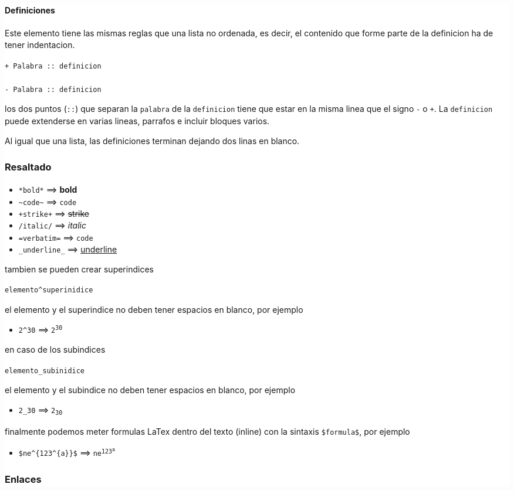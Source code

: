 #### Definiciones

Este elemento tiene las mismas reglas que una lista no ordenada, es decir, el
contenido que forme parte de la definicion ha de tener indentacion.


``` org-mode
+ Palabra :: definicion

- Palabra :: definicion
```

los dos puntos (`::`) que separan la `palabra` de la `definicion` tiene que estar
en la misma linea que el signo `-` o `+`. La `definicion` puede extenderse en
varias lineas, parrafos e incluir bloques varios.

Al igual que una lista, las definiciones terminan dejando dos linas en
blanco.

### Resaltado

- `*bold*` ==> <b>bold</b>
- `~code~` ==> <code>code</code>
- `+strike+` ==> <s>strike</s>
- `/italic/` ==> <i>italic</i>
- `=verbatim=` ==> <code>code</code>
- `_underline_` ==> <u>underline</u>


tambien se pueden crear superindices

``` org-mode
elemento^superinidice

```

el elemento y el superindice no deben tener espacios en blanco, por ejemplo

- `2^30` ==> <code>2<sup>30</sup></code>

en caso de los subindices

``` org-mode
elemento_subinidice

```

el elemento y el subindice no deben tener espacios en blanco, por ejemplo

- `2_30` ==> <code>2<sub>30</sub></code>


finalmente podemos meter formulas LaTex dentro del texto (inline) con la
sintaxis `$formula$`, por ejemplo

- `$ne^{123^{a}}$` ==> <code>ne<sup>123<sup>a</sup></sup></code>


### Enlaces
